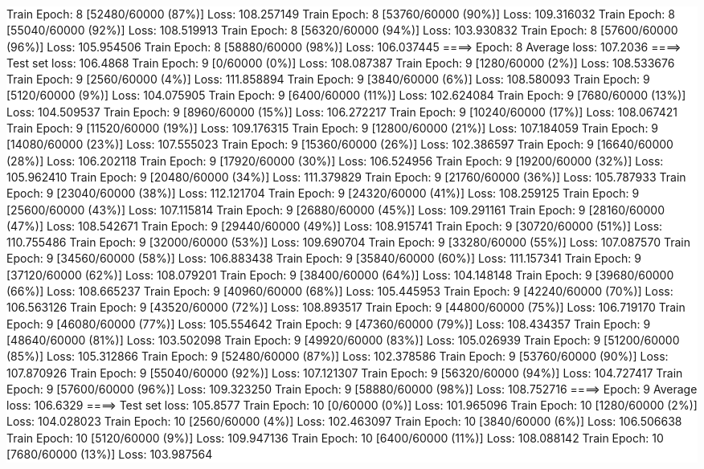 Train Epoch: 8 [52480/60000 (87%)]      Loss: 108.257149
Train Epoch: 8 [53760/60000 (90%)]      Loss: 109.316032
Train Epoch: 8 [55040/60000 (92%)]      Loss: 108.519913
Train Epoch: 8 [56320/60000 (94%)]      Loss: 103.930832
Train Epoch: 8 [57600/60000 (96%)]      Loss: 105.954506
Train Epoch: 8 [58880/60000 (98%)]      Loss: 106.037445
====> Epoch: 8 Average loss: 107.2036
====> Test set loss: 106.4868
Train Epoch: 9 [0/60000 (0%)]   Loss: 108.087387
Train Epoch: 9 [1280/60000 (2%)]        Loss: 108.533676
Train Epoch: 9 [2560/60000 (4%)]        Loss: 111.858894
Train Epoch: 9 [3840/60000 (6%)]        Loss: 108.580093
Train Epoch: 9 [5120/60000 (9%)]        Loss: 104.075905
Train Epoch: 9 [6400/60000 (11%)]       Loss: 102.624084
Train Epoch: 9 [7680/60000 (13%)]       Loss: 104.509537
Train Epoch: 9 [8960/60000 (15%)]       Loss: 106.272217
Train Epoch: 9 [10240/60000 (17%)]      Loss: 108.067421
Train Epoch: 9 [11520/60000 (19%)]      Loss: 109.176315
Train Epoch: 9 [12800/60000 (21%)]      Loss: 107.184059
Train Epoch: 9 [14080/60000 (23%)]      Loss: 107.555023
Train Epoch: 9 [15360/60000 (26%)]      Loss: 102.386597
Train Epoch: 9 [16640/60000 (28%)]      Loss: 106.202118
Train Epoch: 9 [17920/60000 (30%)]      Loss: 106.524956
Train Epoch: 9 [19200/60000 (32%)]      Loss: 105.962410
Train Epoch: 9 [20480/60000 (34%)]      Loss: 111.379829
Train Epoch: 9 [21760/60000 (36%)]      Loss: 105.787933
Train Epoch: 9 [23040/60000 (38%)]      Loss: 112.121704
Train Epoch: 9 [24320/60000 (41%)]      Loss: 108.259125
Train Epoch: 9 [25600/60000 (43%)]      Loss: 107.115814
Train Epoch: 9 [26880/60000 (45%)]      Loss: 109.291161
Train Epoch: 9 [28160/60000 (47%)]      Loss: 108.542671
Train Epoch: 9 [29440/60000 (49%)]      Loss: 108.915741
Train Epoch: 9 [30720/60000 (51%)]      Loss: 110.755486
Train Epoch: 9 [32000/60000 (53%)]      Loss: 109.690704
Train Epoch: 9 [33280/60000 (55%)]      Loss: 107.087570
Train Epoch: 9 [34560/60000 (58%)]      Loss: 106.883438
Train Epoch: 9 [35840/60000 (60%)]      Loss: 111.157341
Train Epoch: 9 [37120/60000 (62%)]      Loss: 108.079201
Train Epoch: 9 [38400/60000 (64%)]      Loss: 104.148148
Train Epoch: 9 [39680/60000 (66%)]      Loss: 108.665237
Train Epoch: 9 [40960/60000 (68%)]      Loss: 105.445953
Train Epoch: 9 [42240/60000 (70%)]      Loss: 106.563126
Train Epoch: 9 [43520/60000 (72%)]      Loss: 108.893517
Train Epoch: 9 [44800/60000 (75%)]      Loss: 106.719170
Train Epoch: 9 [46080/60000 (77%)]      Loss: 105.554642
Train Epoch: 9 [47360/60000 (79%)]      Loss: 108.434357
Train Epoch: 9 [48640/60000 (81%)]      Loss: 103.502098
Train Epoch: 9 [49920/60000 (83%)]      Loss: 105.026939
Train Epoch: 9 [51200/60000 (85%)]      Loss: 105.312866
Train Epoch: 9 [52480/60000 (87%)]      Loss: 102.378586
Train Epoch: 9 [53760/60000 (90%)]      Loss: 107.870926
Train Epoch: 9 [55040/60000 (92%)]      Loss: 107.121307
Train Epoch: 9 [56320/60000 (94%)]      Loss: 104.727417
Train Epoch: 9 [57600/60000 (96%)]      Loss: 109.323250
Train Epoch: 9 [58880/60000 (98%)]      Loss: 108.752716
====> Epoch: 9 Average loss: 106.6329
====> Test set loss: 105.8577
Train Epoch: 10 [0/60000 (0%)]  Loss: 101.965096
Train Epoch: 10 [1280/60000 (2%)]       Loss: 104.028023
Train Epoch: 10 [2560/60000 (4%)]       Loss: 102.463097
Train Epoch: 10 [3840/60000 (6%)]       Loss: 106.506638
Train Epoch: 10 [5120/60000 (9%)]       Loss: 109.947136
Train Epoch: 10 [6400/60000 (11%)]      Loss: 108.088142
Train Epoch: 10 [7680/60000 (13%)]      Loss: 103.987564